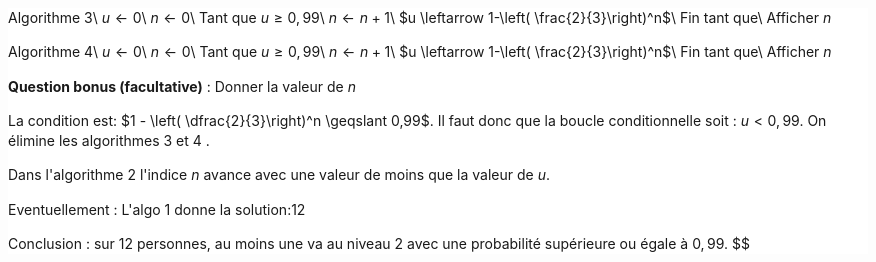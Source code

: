 Algorithme 3\\
$u\leftarrow 0$\\
$n\leftarrow 0$\\
Tant que $u \geq 0,99$\\
$n\leftarrow n+1$\\
$u \leftarrow 1-\left( \frac{2}{3}\right)^n$\\
Fin tant que\\
Afficher $n$

Algorithme 4\\
$u\leftarrow 0$\\
$n\leftarrow 0$\\
Tant que $u \geq 0,99$\\
$n\leftarrow n+1$\\
$u \leftarrow 1-\left( \frac{2}{3}\right)^n$\\
Fin tant que\\
Afficher $n$

**Question bonus (facultative)** : Donner la valeur de $n$

<ClientOnly><Solution>

La condition est: $1 - \left( \dfrac{2}{3}\right)^n \geqslant 0,99$. Il faut donc que la boucle conditionnelle soit : $u<0,99$.
On élimine les algorithmes 3 et 4 .

Dans l'algorithme 2 l'indice $n$ avance avec une valeur de moins que la valeur de $u$.

Eventuellement : L'algo 1 donne la solution:12

Conclusion : sur 12 personnes, au moins une va au niveau 2 avec une probabilité supérieure ou égale à $0,99$.
</Solution>
$$
